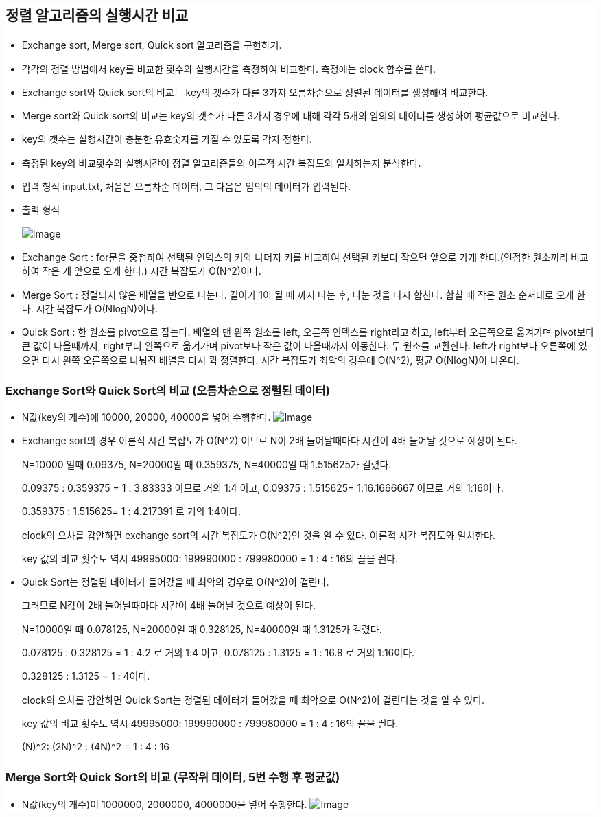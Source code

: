 ## 정렬 알고리즘의 실행시간 비교

- Exchange sort, Merge sort, Quick sort 알고리즘을 구현하기.
- 각각의 정렬 방법에서 key를 비교한 횟수와 실행시간을 측정하여 비교한다. 측정에는 clock 함수를 쓴다.
- Exchange sort와 Quick sort의 비교는 key의 갯수가 다른 3가지 오름차순으로 정렬된 데이터를 생성해여 비교한다.
- Merge sort와 Quick sort의 비교는 key의 갯수가 다른 3가지 경우에 대해 각각 5개의 임의의 데이터를 생성하여 평균값으로 비교한다.
- key의 갯수는 실행시간이 충분한 유효숫자를 가질 수 있도록 각자 정한다.
- 측정된 key의 비교횟수와 실행시간이 정렬 알고리즘들의 이론적 시간 복잡도와 일치하는지 분석한다.

- 입력 형식
  input.txt, 처음은 오름차순 데이터, 그 다음은 임의의 데이터가 입력된다.

- 출력 형식
  
    ![Image](https://i.imgur.com/Xd0eX8g.png)

- Exchange Sort : for문을 중첩하여 선택된 인덱스의 키와 나머지 키를 비교하여 선택된 키보다 작으면 앞으로 가게 한다.(인접한 원소끼리 비교하여 작은 게 앞으로 오게 한다.) 시간 복잡도가 O(N^2)이다.
- Merge Sort : 정렬되지 않은 배열을 반으로 나눈다. 길이가 1이 될 때 까지 나눈 후, 나눈 것을 다시 합친다. 합칠 때 작은 원소 순서대로 오게 한다. 시간 복잡도가 O(NlogN)이다.
- Quick Sort : 한 원소를 pivot으로 잡는다. 배열의 맨 왼쪽 원소를 left, 오른쪽 인덱스를 right라고 하고, left부터 오른쪽으로 옮겨가며 pivot보다 큰 값이 나올때까지, right부터 왼쪽으로 옮겨가며 pivot보다 작은 값이 나올때까지 이동한다. 두 원소를 교환한다. left가 right보다 오른쪽에 있으면 다시 왼쪽 오른쪽으로 나눠진 배열을 다시 퀵 정렬한다. 시간 복잡도가 최악의 경우에 O(N^2), 평균 O(NlogN)이 나온다.

### Exchange Sort와 Quick Sort의 비교 (오름차순으로 정렬된 데이터)
- N값(key의 개수)에 10000, 20000, 40000을 넣어 수행한다.
![Image](https://i.imgur.com/NndS4ss.png)
- Exchange sort의 경우 이론적 시간 복잡도가 O(N^2) 이므로 N이 2배 늘어날때마다 시간이 4배 늘어날 것으로 예상이 된다.
  
    N=10000 일때 0.09375, N=20000일 때 0.359375, N=40000일 때 1.515625가 걸렸다.

    0.09375 : 0.359375 = 1 : 3.83333 이므로 거의 1:4 이고, 0.09375 : 1.515625= 1:16.1666667 이므로 거의 1:16이다. 

    0.359375 : 1.515625= 1 : 4.217391 로 거의 1:4이다. 

    clock의 오차를 감안하면 exchange sort의 시간 복잡도가 O(N^2)인 것을 알 수 있다. 이론적 시간 복잡도와 일치한다.

    key 값의 비교 횟수도 역시 49995000: 199990000 : 799980000 = 1 : 4 : 16의 꼴을 띈다.

- Quick Sort는 정렬된 데이터가 들어갔을 때 최악의 경우로 O(N^2)이 걸린다. 
  
    그러므로 N값이 2배 늘어날때마다 시간이 4배 늘어날 것으로 예상이 된다.

    N=10000일 때 0.078125, N=20000일 때 0.328125, N=40000일 때 1.3125가 걸렸다.

    0.078125 : 0.328125 = 1 : 4.2 로 거의 1:4 이고, 0.078125 : 1.3125 = 1 : 16.8 로 거의 1:16이다. 

    0.328125 : 1.3125 = 1 : 4이다. 

    clock의 오차를 감안하면 Quick Sort는 정렬된 데이터가 들어갔을 때 최악으로 O(N^2)이 걸린다는 것을 알 수 있다.

    key 값의 비교 횟수도 역시 49995000: 199990000 : 799980000 = 1 : 4 : 16의 꼴을 띈다.

    (N)^2: (2N)^2 : (4N)^2 = 1 : 4 : 16

### Merge Sort와 Quick Sort의 비교 (무작위 데이터, 5번 수행 후 평균값)
- N값(key의 개수)이 1000000, 2000000, 4000000을 넣어 수행한다.
![Image](https://i.imgur.com/p80QVWi.png)
